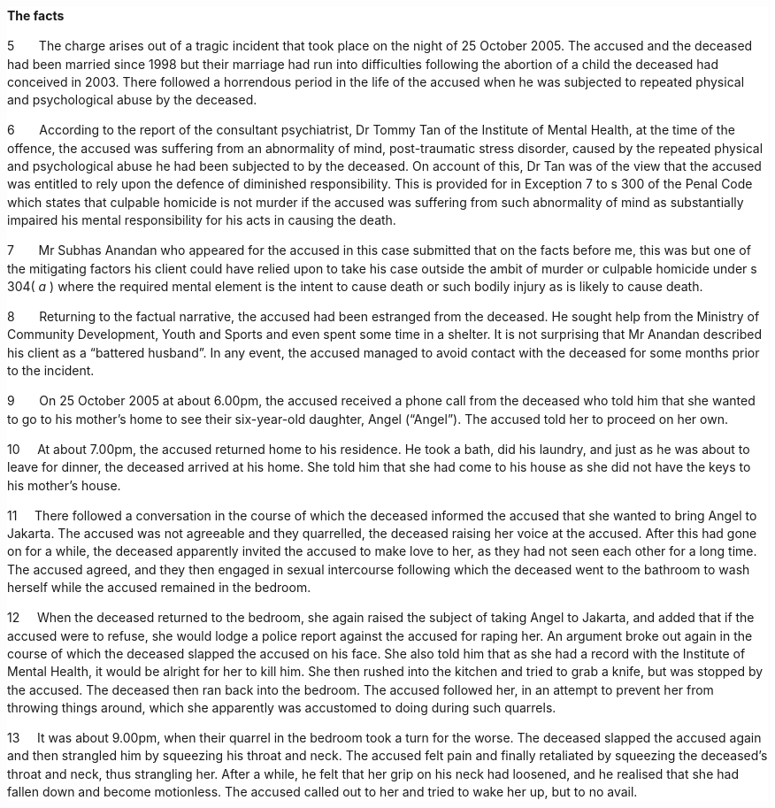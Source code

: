 
**The facts** 

5       The charge arises out of a tragic incident that took place on the night of 25 October 2005. The accused and the deceased had been married since 1998 but their marriage had run into difficulties following the abortion of a child the deceased had conceived in 2003. There followed a horrendous period in the life of the accused when he was subjected to repeated physical and psychological abuse by the deceased. 

6       According to the report of the consultant psychiatrist, Dr Tommy Tan of the Institute of Mental Health, at the time of the offence, the accused was suffering from an abnormality of mind, post-traumatic stress disorder, caused by the repeated physical and psychological abuse he had been subjected to by the deceased. On account of this, Dr Tan was of the view that the accused was entitled to rely upon the defence of diminished responsibility. This is provided for in Exception 7 to s 300 of the Penal Code which states that culpable homicide is not murder if the accused was suffering from such abnormality of mind as substantially impaired his mental responsibility for his acts in causing the death. 

7       Mr Subhas Anandan who appeared for the accused in this case submitted that on the facts before me, this was but one of the mitigating factors his client could have relied upon to take his case outside the ambit of murder or culpable homicide under s 304( _a_ ) where the required mental element is the intent to cause death or such bodily injury as is likely to cause death. 

8       Returning to the factual narrative, the accused had been estranged from the deceased. He sought help from the Ministry of Community Development, Youth and Sports and even spent some time in a shelter. It is not surprising that Mr Anandan described his client as a “battered husband”. In any event, the accused managed to avoid contact with the deceased for some months prior to the incident. 

9       On 25 October 2005 at about 6.00pm, the accused received a phone call from the deceased who told him that she wanted to go to his mother’s home to see their six-year-old daughter, Angel (“Angel”). The accused told her to proceed on her own. 

10     At about 7.00pm, the accused returned home to his residence. He took a bath, did his laundry, and just as he was about to leave for dinner, the deceased arrived at his home. She told him that she had come to his house as she did not have the keys to his mother’s house. 

11     There followed a conversation in the course of which the deceased informed the accused that she wanted to bring Angel to Jakarta. The accused was not agreeable and they quarrelled, the deceased raising her voice at the accused. After this had gone on for a while, the deceased apparently invited the accused to make love to her, as they had not seen each other for a long time. The accused agreed, and they then engaged in sexual intercourse following which the deceased went to the bathroom to wash herself while the accused remained in the bedroom. 

12     When the deceased returned to the bedroom, she again raised the subject of taking Angel to Jakarta, and added that if the accused were to refuse, she would lodge a police report against the accused for raping her. An argument broke out again in the course of which the deceased slapped the accused on his face. She also told him that as she had a record with the Institute of Mental Health, it would be alright for her to kill him. She then rushed into the kitchen and tried to grab a knife, but was stopped by the accused. The deceased then ran back into the bedroom. The accused followed her, in an attempt to prevent her from throwing things around, which she apparently was accustomed to doing during such quarrels. 


13     It was about 9.00pm, when their quarrel in the bedroom took a turn for the worse. The deceased slapped the accused again and then strangled him by squeezing his throat and neck. The accused felt pain and finally retaliated by squeezing the deceased’s throat and neck, thus strangling her. After a while, he felt that her grip on his neck had loosened, and he realised that she had fallen down and become motionless. The accused called out to her and tried to wake her up, but to no avail. 
